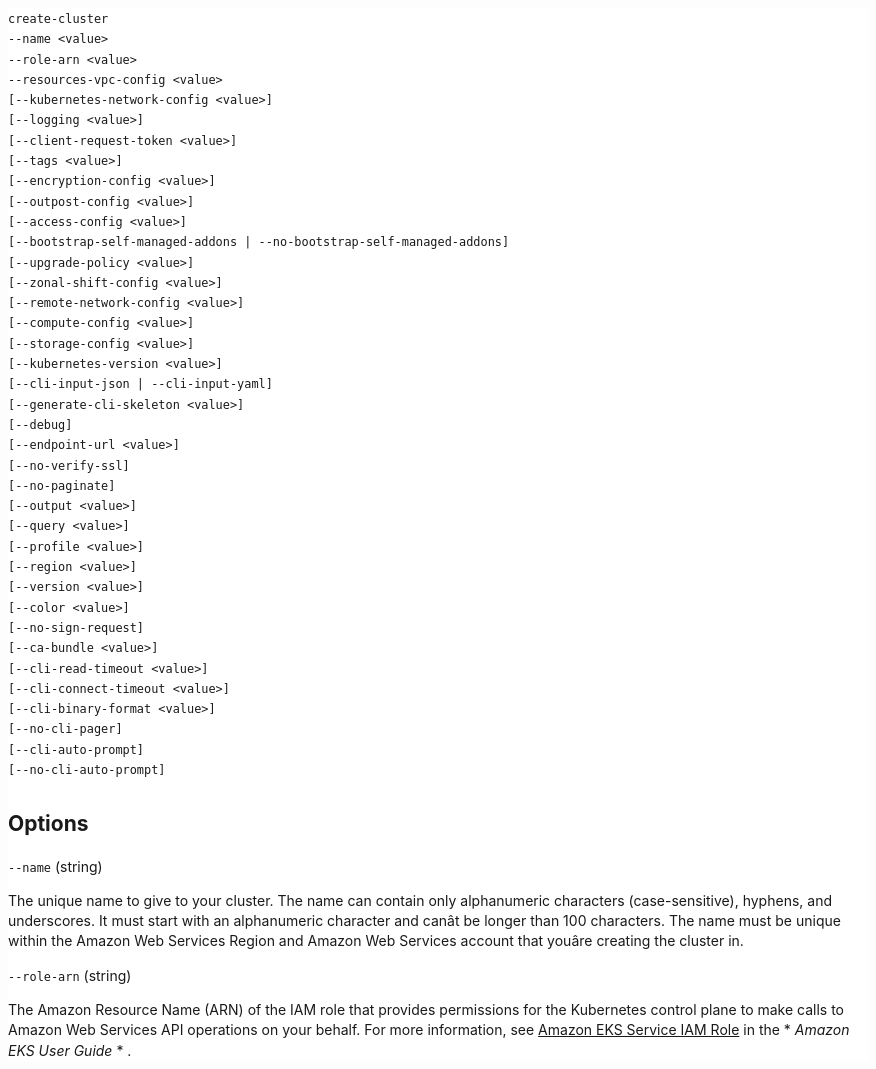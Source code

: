 ```
create-cluster
--name <value>
--role-arn <value>
--resources-vpc-config <value>
[--kubernetes-network-config <value>]
[--logging <value>]
[--client-request-token <value>]
[--tags <value>]
[--encryption-config <value>]
[--outpost-config <value>]
[--access-config <value>]
[--bootstrap-self-managed-addons | --no-bootstrap-self-managed-addons]
[--upgrade-policy <value>]
[--zonal-shift-config <value>]
[--remote-network-config <value>]
[--compute-config <value>]
[--storage-config <value>]
[--kubernetes-version <value>]
[--cli-input-json | --cli-input-yaml]
[--generate-cli-skeleton <value>]
[--debug]
[--endpoint-url <value>]
[--no-verify-ssl]
[--no-paginate]
[--output <value>]
[--query <value>]
[--profile <value>]
[--region <value>]
[--version <value>]
[--color <value>]
[--no-sign-request]
[--ca-bundle <value>]
[--cli-read-timeout <value>]
[--cli-connect-timeout <value>]
[--cli-binary-format <value>]
[--no-cli-pager]
[--cli-auto-prompt]
[--no-cli-auto-prompt]
```

## Options

`--name` (string)

The unique name to give to your cluster. The name can contain only alphanumeric characters (case-sensitive), hyphens, and underscores. It must start with an alphanumeric character and canât be longer than 100 characters. The name must be unique within the Amazon Web Services Region and Amazon Web Services account that youâre creating the cluster in.

`--role-arn` (string)

The Amazon Resource Name (ARN) of the IAM role that provides permissions for the Kubernetes control plane to make calls to Amazon Web Services API operations on your behalf. For more information, see [Amazon EKS Service IAM Role](https://docs.aws.amazon.com/eks/latest/userguide/service_IAM_role.html) in the * *Amazon EKS User Guide* * .
